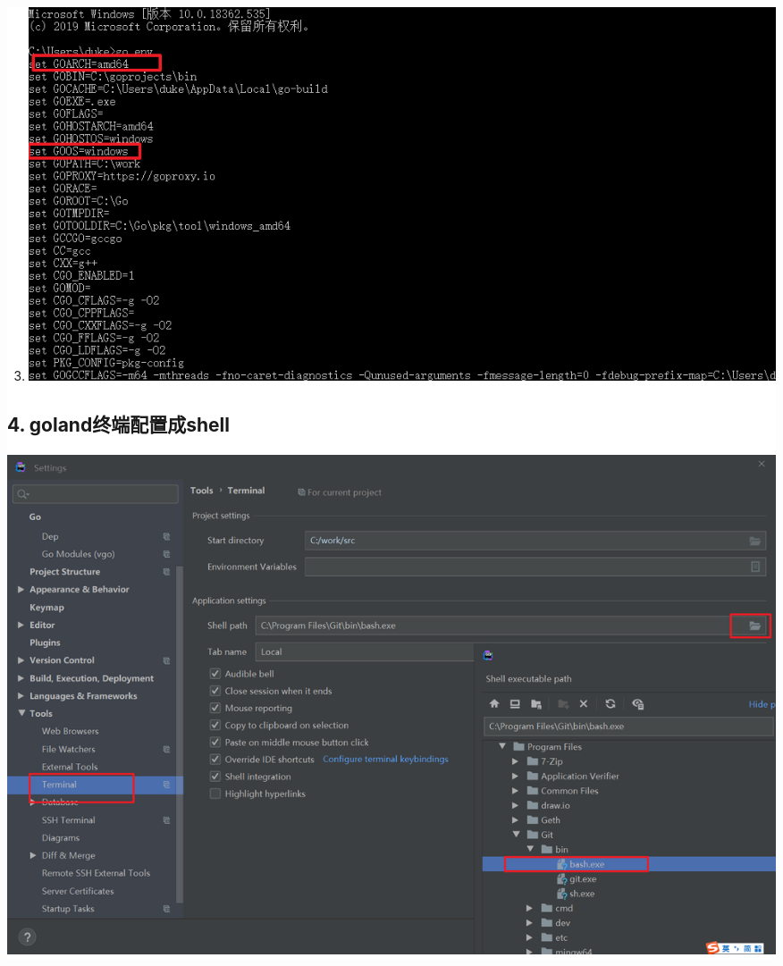    3. ![1585878427649](../../../images/goImg/1585878427649.png)

## 4. goland终端配置成shell

![1585879090077](../../../images/goImg/1585879090077.png)
